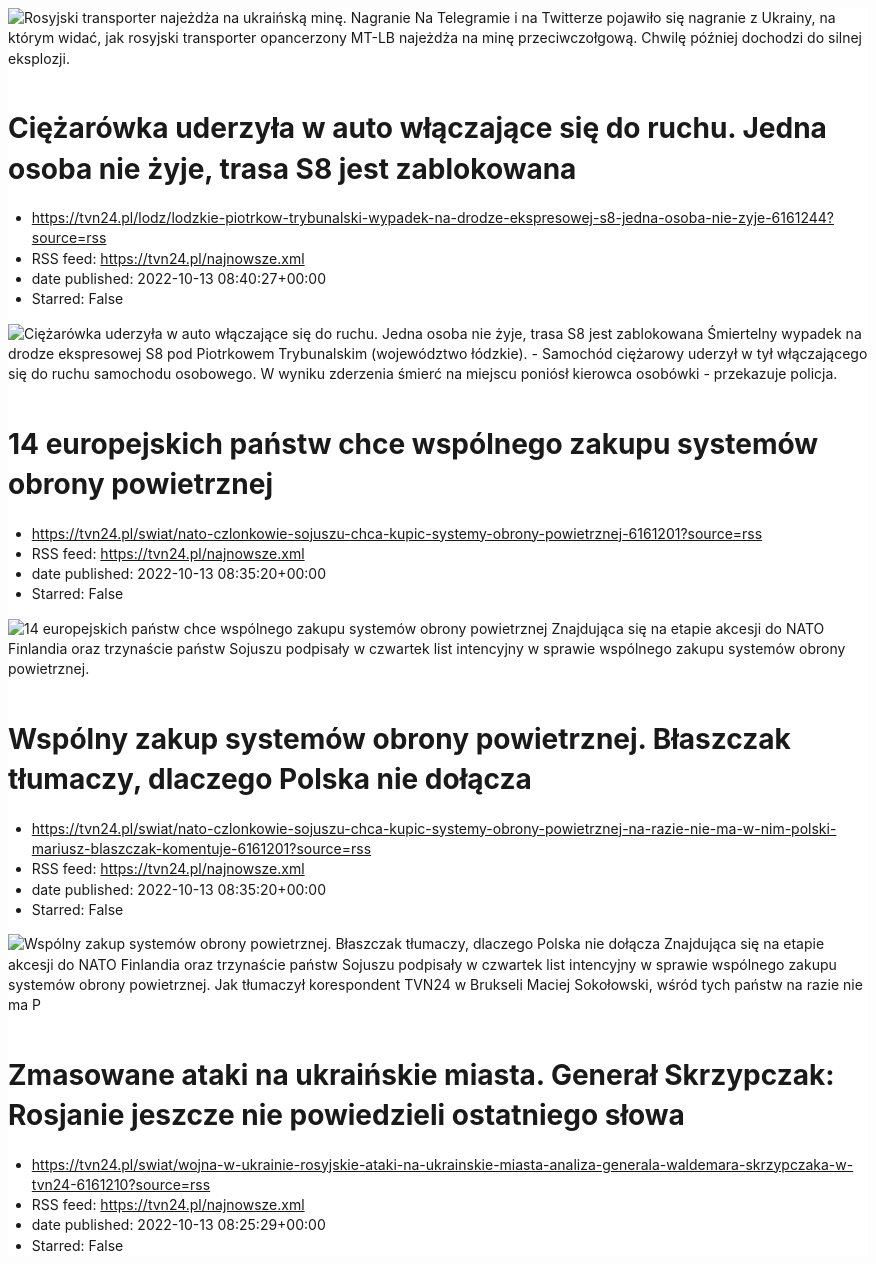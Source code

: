 <img alt="Rosyjski transporter najeżdża na ukraińską minę. Nagranie" src="https://tvn24.pl/najnowsze/cdn-zdjecie-1rs7ow-transporter-miny04-6161273/alternates/LANDSCAPE_1280" />
    Na Telegramie i na Twitterze pojawiło się nagranie z Ukrainy, na którym widać, jak rosyjski transporter opancerzony MT-LB najeżdża na minę przeciwczołgową. Chwilę później dochodzi do silnej eksplozji.

# Ciężarówka uderzyła w auto włączające się do ruchu. Jedna osoba nie żyje, trasa S8 jest zablokowana
 - https://tvn24.pl/lodz/lodzkie-piotrkow-trybunalski-wypadek-na-drodze-ekspresowej-s8-jedna-osoba-nie-zyje-6161244?source=rss
 - RSS feed: https://tvn24.pl/najnowsze.xml
 - date published: 2022-10-13 08:40:27+00:00
 - Starred: False

<img alt="Ciężarówka uderzyła w auto włączające się do ruchu. Jedna osoba nie żyje, trasa S8 jest zablokowana" src="https://tvn24.pl/najnowsze/cdn-zdjecie-iwlo32-wypadek-na-s8-jedna-osoba-nie-zyje-6161258/alternates/LANDSCAPE_1280" />
    Śmiertelny wypadek na drodze ekspresowej S8 pod Piotrkowem Trybunalskim (województwo łódzkie). - Samochód ciężarowy uderzył w tył włączającego się do ruchu samochodu osobowego. W wyniku zderzenia śmierć na miejscu poniósł kierowca osobówki - przekazuje policja.

# 14 europejskich państw chce wspólnego zakupu systemów obrony powietrznej
 - https://tvn24.pl/swiat/nato-czlonkowie-sojuszu-chca-kupic-systemy-obrony-powietrznej-6161201?source=rss
 - RSS feed: https://tvn24.pl/najnowsze.xml
 - date published: 2022-10-13 08:35:20+00:00
 - Starred: False

<img alt="14 europejskich państw chce wspólnego zakupu systemów obrony powietrznej" src="https://tvn24.pl/najnowsze/cdn-zdjecie-7ig0gf-elementy-patriotow-juz-w-polsce-5877958/alternates/LANDSCAPE_1280" />
    Znajdująca się na etapie akcesji do NATO Finlandia oraz trzynaście państw Sojuszu podpisały w czwartek list intencyjny w sprawie wspólnego zakupu systemów obrony powietrznej.

# Wspólny zakup systemów obrony powietrznej. Błaszczak tłumaczy, dlaczego Polska nie dołącza
 - https://tvn24.pl/swiat/nato-czlonkowie-sojuszu-chca-kupic-systemy-obrony-powietrznej-na-razie-nie-ma-w-nim-polski-mariusz-blaszczak-komentuje-6161201?source=rss
 - RSS feed: https://tvn24.pl/najnowsze.xml
 - date published: 2022-10-13 08:35:20+00:00
 - Starred: False

<img alt="Wspólny zakup systemów obrony powietrznej. Błaszczak tłumaczy, dlaczego Polska nie dołącza" src="https://tvn24.pl/najnowsze/cdn-zdjecie-7ig0gf-elementy-patriotow-juz-w-polsce-5877958/alternates/LANDSCAPE_1280" />
    Znajdująca się na etapie akcesji do NATO Finlandia oraz trzynaście państw Sojuszu podpisały w czwartek list intencyjny w sprawie wspólnego zakupu systemów obrony powietrznej. Jak tłumaczył korespondent TVN24 w Brukseli Maciej Sokołowski, wśród tych państw na razie nie ma P

# Zmasowane ataki na ukraińskie miasta. Generał Skrzypczak: Rosjanie jeszcze nie powiedzieli ostatniego słowa
 - https://tvn24.pl/swiat/wojna-w-ukrainie-rosyjskie-ataki-na-ukrainskie-miasta-analiza-generala-waldemara-skrzypczaka-w-tvn24-6161210?source=rss
 - RSS feed: https://tvn24.pl/najnowsze.xml
 - date published: 2022-10-13 08:25:29+00:00
 - Starred: False
